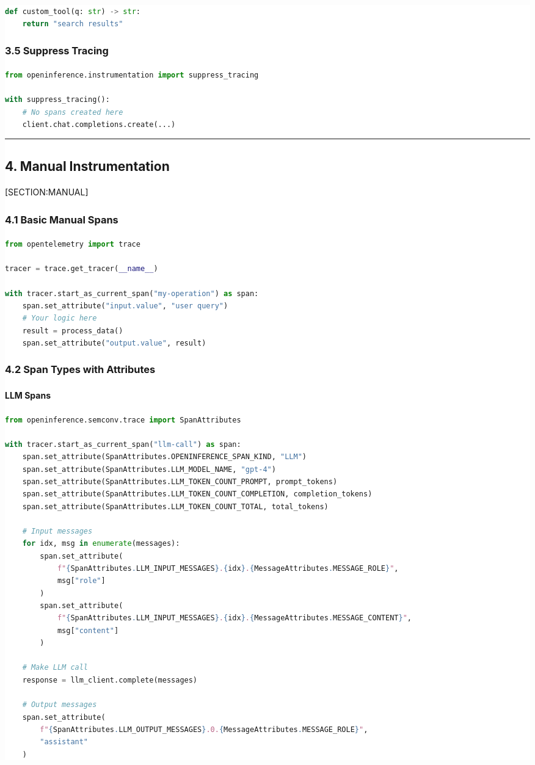 ```python
def custom_tool(q: str) -> str:
    return "search results"
```

### 3.5 Suppress Tracing
```python
from openinference.instrumentation import suppress_tracing

with suppress_tracing():
    # No spans created here
    client.chat.completions.create(...)
```

---

## 4. Manual Instrumentation
[SECTION:MANUAL]

### 4.1 Basic Manual Spans
```python
from opentelemetry import trace

tracer = trace.get_tracer(__name__)

with tracer.start_as_current_span("my-operation") as span:
    span.set_attribute("input.value", "user query")
    # Your logic here
    result = process_data()
    span.set_attribute("output.value", result)
```

### 4.2 Span Types with Attributes

#### LLM Spans
```python
from openinference.semconv.trace import SpanAttributes

with tracer.start_as_current_span("llm-call") as span:
    span.set_attribute(SpanAttributes.OPENINFERENCE_SPAN_KIND, "LLM")
    span.set_attribute(SpanAttributes.LLM_MODEL_NAME, "gpt-4")
    span.set_attribute(SpanAttributes.LLM_TOKEN_COUNT_PROMPT, prompt_tokens)
    span.set_attribute(SpanAttributes.LLM_TOKEN_COUNT_COMPLETION, completion_tokens)
    span.set_attribute(SpanAttributes.LLM_TOKEN_COUNT_TOTAL, total_tokens)
    
    # Input messages
    for idx, msg in enumerate(messages):
        span.set_attribute(
            f"{SpanAttributes.LLM_INPUT_MESSAGES}.{idx}.{MessageAttributes.MESSAGE_ROLE}",
            msg["role"]
        )
        span.set_attribute(
            f"{SpanAttributes.LLM_INPUT_MESSAGES}.{idx}.{MessageAttributes.MESSAGE_CONTENT}",
            msg["content"]
        )
    
    # Make LLM call
    response = llm_client.complete(messages)
    
    # Output messages
    span.set_attribute(
        f"{SpanAttributes.LLM_OUTPUT_MESSAGES}.0.{MessageAttributes.MESSAGE_ROLE}",
        "assistant"
    )
```

[Question]: {input}
[Response]: {output}
